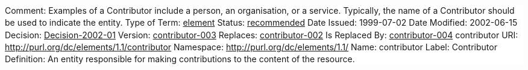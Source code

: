  </tr>
  <tr>
    <td>Comment:</td>
    <td>Examples of a Contributor include a person, an organisation, or a service. Typically, the name of a Contributor should be used to indicate the entity.</td>
  </tr>
  <tr>
    <td>Type of Term:</td>
    <td><a href="http://dublincore.org/usage/documents/principles/#element">element</a></td>
  </tr>
  <tr>
    <td>Status:</td>
    <td><a href="http://dublincore.org/usage/documents/process/#recommended">recommended</a></td>
  </tr>
  <tr>
    <td>Date Issued:</td>
    <td>1999-07-02</td>
  </tr>
  <tr>
    <td>Date Modified:</td>
    <td>2002-06-15</td>
  </tr>
  <tr>
    <td>Decision:</td>
    <td><a href="http://dublincore.org/usage/decisions/#Decision-2002-01">Decision-2002-01</a></td>
  </tr>
  <tr>
    <td>Version:</td>
    <td><a href="http://dublincore.org/usage/terms/history/#contributor-003">contributor-003</a></td>
  </tr>
  <tr>
    <td>Replaces:</td>
    <td><a href="http://dublincore.org/usage/terms/history/#contributor-002">contributor-002</a></td>
  </tr>
  <tr>
    <td>Is Replaced By:</td>
    <td><a href="http://dublincore.org/usage/terms/history/#contributor-004">contributor-004</a></td>
  </tr>
  <tr>
    <th colspan="2">
      <a name="contributor-002" id="contributor-002"></a>contributor</th>
  </tr>
  <tr>
    <td>URI:</td>
    <td><a href="http://purl.org/dc/elements/1.1/contributor">http://purl.org/dc/elements/1.1/contributor</a></td>
  </tr>
  <tr>
    <td>Namespace:</td>
    <td><a href="http://purl.org/dc/elements/1.1/">http://purl.org/dc/elements/1.1/</a></td>
  </tr>
  <tr>
    <td>Name:</td>
    <td>contributor</td>
  </tr>
  <tr>
    <td>Label:</td>
    <td>Contributor</td>
  </tr>
  <tr>
    <td>Definition:</td>
    <td>An entity responsible for making contributions to the content of the resource.</td>
  </tr>
  <tr>